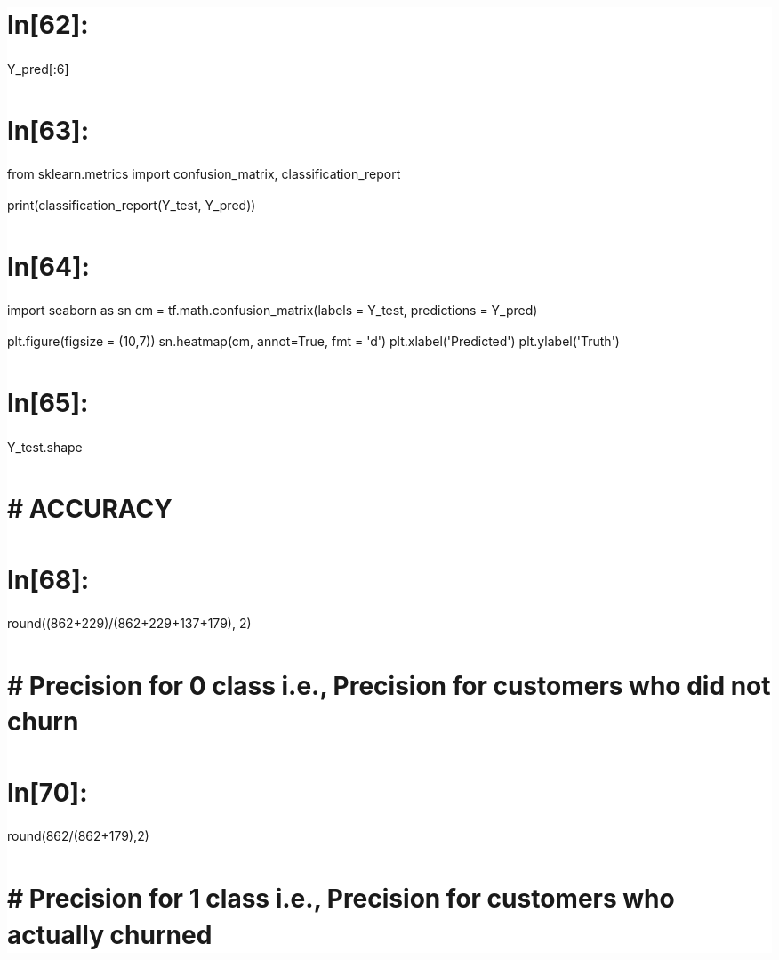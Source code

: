 
# In[62]:


Y_pred[:6]


# In[63]:


from sklearn.metrics import confusion_matrix, classification_report

print(classification_report(Y_test, Y_pred))


# In[64]:


import seaborn as sn
cm = tf.math.confusion_matrix(labels = Y_test, predictions = Y_pred)

plt.figure(figsize = (10,7))
sn.heatmap(cm, annot=True, fmt = 'd')
plt.xlabel('Predicted')
plt.ylabel('Truth')


# In[65]:


Y_test.shape


# # ACCURACY 

# In[68]:


round((862+229)/(862+229+137+179), 2)


# # Precision for 0 class i.e., Precision for customers who did not churn

# In[70]:


round(862/(862+179),2)


# # Precision for 1 class i.e., Precision for customers who actually churned
